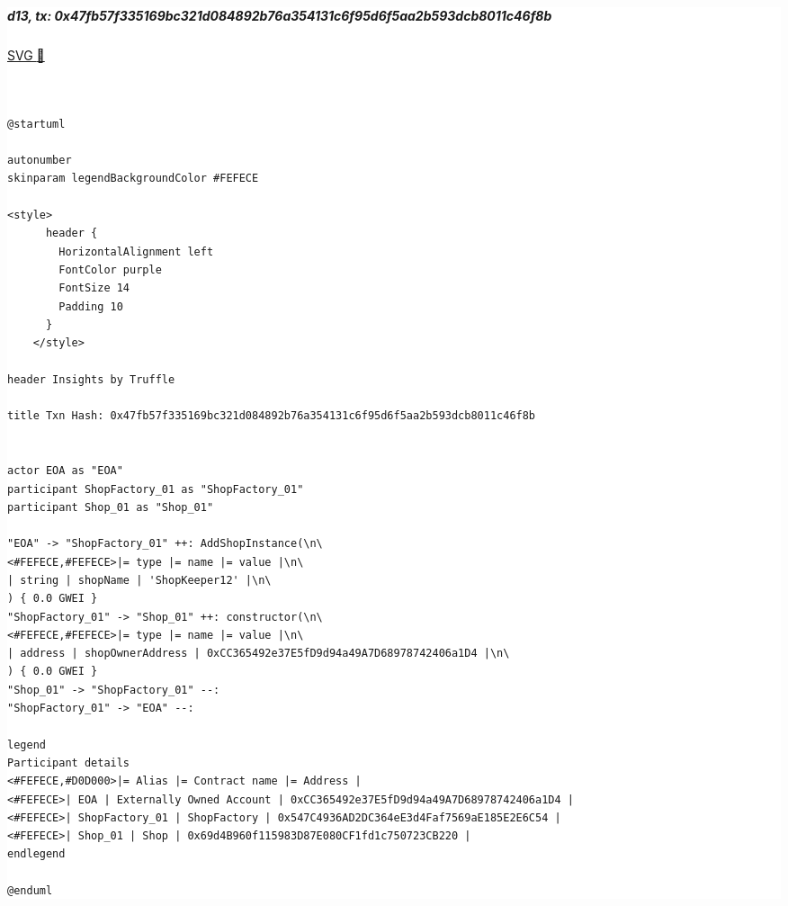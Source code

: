 ##### d13, tx: 0x47fb57f335169bc321d084892b76a354131c6f95d6f5aa2b593dcb8011c46f8b

[SVG :telescope:](https://www.planttext.com/api/plantuml/svg/dLHDRvmm4BtxLrZf8QtIj3ROV4JfAWJO9ghKH4gaNY9L1fjT5DOWOzhT9Ftl7LXATvlqq79WpFZv-RqP6uJEMYkCxLOLGgApjUvMcJAelIzr8unOuKejb9Rd8hzVcBhJCgwhsk1NytIUnYb2fwtTL6g6yF0ibP3AuCVn4-EBsfGFjRQYYgfoeLTAMs0ix0IOm-IMikbCKwczYPloGM7AfjoraBBK2qp9cFennDFtemWqxd-fstAnj2tEDlZMT4K1lCYMjbBuTgtnXMYN9vYicLzat2zSbrClp7BNeP84B0YTpFU4onbrQUuL8PTUmOLmCXwwCiy2GcdEl2B849Gijo0zlOgmQF41n0C4PRDbNZO2hDuiwsO-O3PV2Hqm-wddy5tS0403BJwUFLkBZuvES2HbdmRBLkXSlRxJT-XqRC_RCSwUFc2xQHI6gCLgYDz4rS6WXp_Xrfg-hZ00giy30X_sj9-KQfIXpk4M-GO_OlAEu8zVqaie_ZD1lqHEwl8QT9ckH_oVCkYuKMqxIhlwhfM9fXHPnx7hSHOwolLJNYIX39bWOUGdNX3wWSySHZn14_Pt-NkwzxmSd-2N7MxxqK-ZxUr0rpjDbCgAicfth2Oa8OJqLk4IG6zX4CFfDa0xcPvCJUjcJyEvWlVQAgD5LMrmxr_YAC_X9jf_BC0kyH_dSYynq7BcnonqlIXn4jY1gTILR2uAdtkXI6d0KoVrOlu2xM--WSWB9JiFFL9GoiF0JG8_9G69vxIGDFSvyHqtFdSS0aHGoB6Sw0pUy4lw2G00)


```plantuml


@startuml

autonumber
skinparam legendBackgroundColor #FEFECE

<style>
      header {
        HorizontalAlignment left
        FontColor purple
        FontSize 14
        Padding 10
      }
    </style>

header Insights by Truffle

title Txn Hash: 0x47fb57f335169bc321d084892b76a354131c6f95d6f5aa2b593dcb8011c46f8b


actor EOA as "EOA"
participant ShopFactory_01 as "ShopFactory_01"
participant Shop_01 as "Shop_01"

"EOA" -> "ShopFactory_01" ++: AddShopInstance(\n\
<#FEFECE,#FEFECE>|= type |= name |= value |\n\
| string | shopName | 'ShopKeeper12' |\n\
) { 0.0 GWEI }
"ShopFactory_01" -> "Shop_01" ++: constructor(\n\
<#FEFECE,#FEFECE>|= type |= name |= value |\n\
| address | shopOwnerAddress | 0xCC365492e37E5fD9d94a49A7D68978742406a1D4 |\n\
) { 0.0 GWEI }
"Shop_01" -> "ShopFactory_01" --: 
"ShopFactory_01" -> "EOA" --: 

legend
Participant details
<#FEFECE,#D0D000>|= Alias |= Contract name |= Address |
<#FEFECE>| EOA | Externally Owned Account | 0xCC365492e37E5fD9d94a49A7D68978742406a1D4 |
<#FEFECE>| ShopFactory_01 | ShopFactory | 0x547C4936AD2DC364eE3d4Faf7569aE185E2E6C54 |
<#FEFECE>| Shop_01 | Shop | 0x69d4B960f115983D87E080CF1fd1c750723CB220 |
endlegend

@enduml
```
